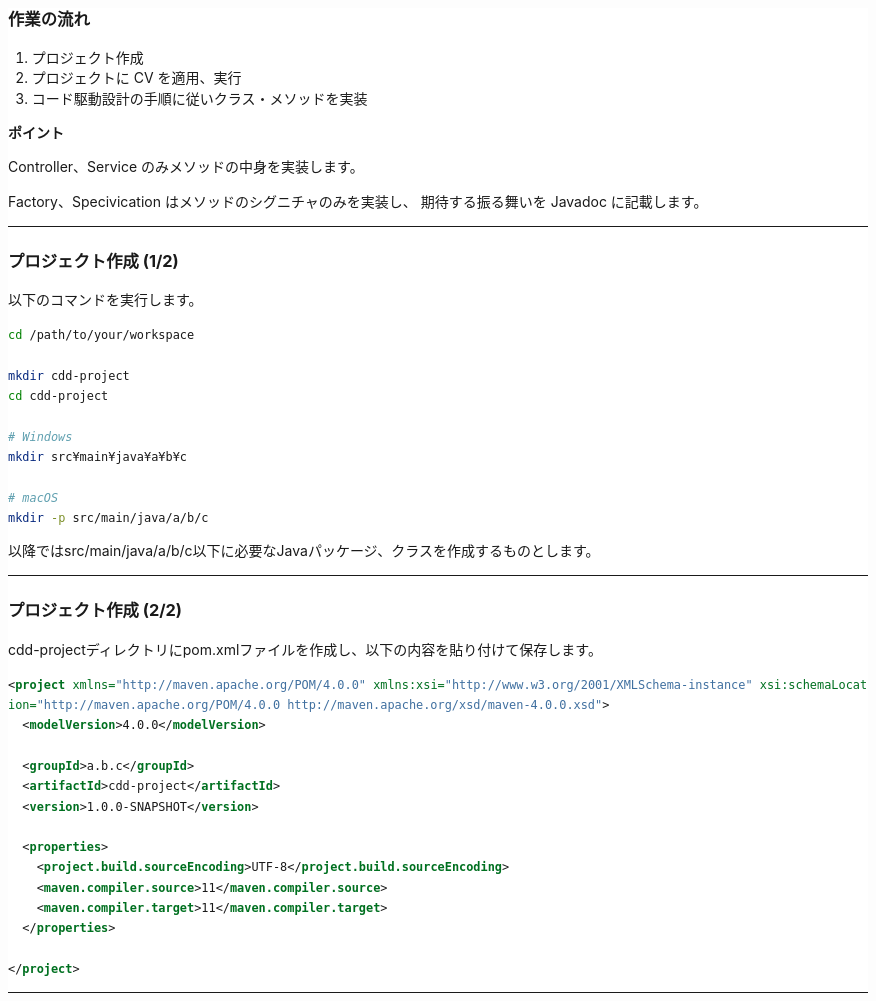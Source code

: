 
### 作業の流れ

1. プロジェクト作成
2. プロジェクトに CV を適用、実行
3. コード駆動設計の手順に従いクラス・メソッドを実装

**ポイント**

Controller、Service のみメソッドの中身を実装します。

Factory、Specivication はメソッドのシグニチャのみを実装し、
期待する振る舞いを Javadoc に記載します。

---

### プロジェクト作成 (1/2)

以下のコマンドを実行します。

```sh
cd /path/to/your/workspace

mkdir cdd-project
cd cdd-project

# Windows
mkdir src¥main¥java¥a¥b¥c

# macOS
mkdir -p src/main/java/a/b/c
```

以降ではsrc/main/java/a/b/c以下に必要なJavaパッケージ、クラスを作成するものとします。

---

### プロジェクト作成 (2/2)

cdd-projectディレクトリにpom.xmlファイルを作成し、以下の内容を貼り付けて保存します。

```xml
<project xmlns="http://maven.apache.org/POM/4.0.0" xmlns:xsi="http://www.w3.org/2001/XMLSchema-instance" xsi:schemaLocation="http://maven.apache.org/POM/4.0.0 http://maven.apache.org/xsd/maven-4.0.0.xsd">
  <modelVersion>4.0.0</modelVersion>

  <groupId>a.b.c</groupId>
  <artifactId>cdd-project</artifactId>
  <version>1.0.0-SNAPSHOT</version>

  <properties>
    <project.build.sourceEncoding>UTF-8</project.build.sourceEncoding>
    <maven.compiler.source>11</maven.compiler.source>
    <maven.compiler.target>11</maven.compiler.target>
  </properties>

</project>
```

---